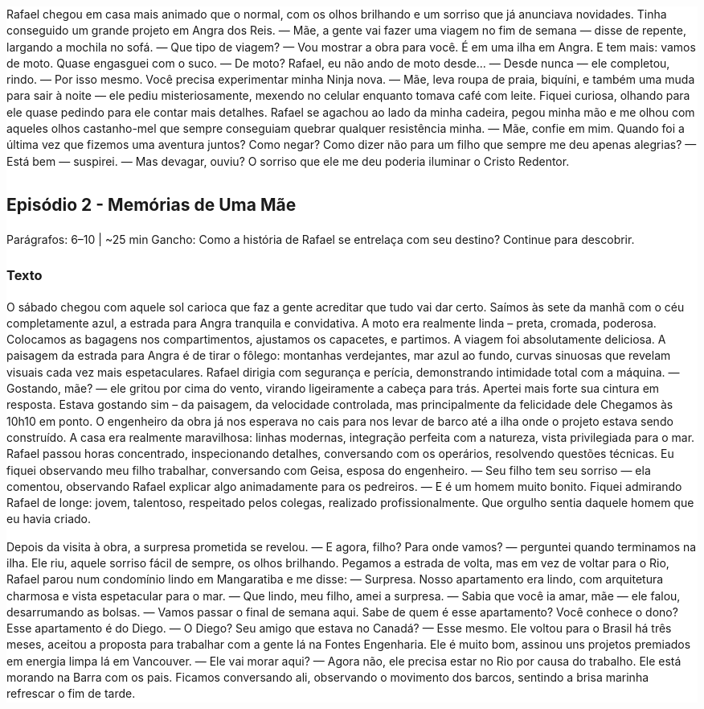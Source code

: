 Rafael chegou em casa mais animado que o normal, com os olhos brilhando e um sorriso que já anunciava novidades. Tinha conseguido um grande projeto em Angra dos Reis.
— Mãe, a gente vai fazer uma viagem no fim de semana — disse de repente, largando a mochila no sofá.
— Que tipo de viagem?
— Vou mostrar a obra para você. É em uma ilha em Angra. E tem mais: vamos de moto.
Quase engasguei com o suco.
— De moto? Rafael, eu não ando de moto desde...
— Desde nunca — ele completou, rindo. — Por isso mesmo. Você precisa experimentar minha Ninja nova.
— Mãe, leva roupa de praia, biquíni, e também uma muda para sair à noite — ele pediu misteriosamente, mexendo no celular enquanto tomava café com leite.
Fiquei curiosa, olhando para ele quase pedindo para ele contar mais detalhes.
Rafael se agachou ao lado da minha cadeira, pegou minha mão e me olhou com aqueles olhos castanho-mel que sempre conseguiam quebrar qualquer resistência minha.
— Mãe, confie em mim. Quando foi a última vez que fizemos uma aventura juntos?
Como negar? Como dizer não para um filho que sempre me deu apenas alegrias?
— Está bem — suspirei. — Mas devagar, ouviu?
O sorriso que ele me deu poderia iluminar o Cristo Redentor.

## Episódio 2 - Memórias de Uma Mãe
Parágrafos: 6–10 | ~25 min
Gancho: Como a história de Rafael se entrelaça com seu destino? Continue para descobrir.

### Texto
O sábado chegou com aquele sol carioca que faz a gente acreditar que tudo vai dar certo. Saímos às sete da manhã com o céu completamente azul, a estrada para Angra tranquila e convidativa. A moto era realmente linda – preta, cromada, poderosa. Colocamos as bagagens nos compartimentos, ajustamos os capacetes, e partimos.
A viagem foi absolutamente deliciosa. A paisagem da estrada para Angra é de tirar o fôlego: montanhas verdejantes, mar azul ao fundo, curvas sinuosas que revelam visuais cada vez mais espetaculares. Rafael dirigia com segurança e perícia, demonstrando intimidade total com a máquina.
— Gostando, mãe? — ele gritou por cima do vento, virando ligeiramente a cabeça para trás.
Apertei mais forte sua cintura em resposta. Estava gostando sim – da paisagem, da velocidade controlada, mas principalmente da felicidade dele
Chegamos às 10h10 em ponto. O engenheiro da obra já nos esperava no cais para nos levar de barco até a ilha onde o projeto estava sendo construído. A casa era realmente maravilhosa: linhas modernas, integração perfeita com a natureza, vista privilegiada para o mar.
Rafael passou horas concentrado, inspecionando detalhes, conversando com os operários, resolvendo questões técnicas. Eu fiquei observando meu filho trabalhar, conversando com Geisa, esposa do engenheiro.
— Seu filho tem seu sorriso — ela comentou, observando Rafael explicar algo animadamente para os pedreiros. — E é um homem muito bonito.
Fiquei admirando Rafael de longe: jovem, talentoso, respeitado pelos colegas, realizado profissionalmente. Que orgulho sentia daquele homem que eu havia criado.

Depois da visita à obra, a surpresa prometida se revelou.
— E agora, filho? Para onde vamos? — perguntei quando terminamos na ilha.
Ele riu, aquele sorriso fácil de sempre, os olhos brilhando.
Pegamos a estrada de volta, mas em vez de voltar para o Rio, Rafael parou num condomínio lindo em Mangaratiba e me disse:
— Surpresa.
Nosso apartamento era lindo, com arquitetura charmosa e vista espetacular para o mar.
— Que lindo, meu filho, amei a surpresa.
— Sabia que você ia amar, mãe — ele falou, desarrumando as bolsas. — Vamos passar o final de semana aqui. Sabe de quem é esse apartamento? Você conhece o dono? Esse apartamento é do Diego.
— O Diego? Seu amigo que estava no Canadá?
— Esse mesmo. Ele voltou para o Brasil há três meses, aceitou a proposta para trabalhar com a gente lá na Fontes Engenharia. Ele é muito bom, assinou uns projetos premiados em energia limpa lá em Vancouver.
— Ele vai morar aqui?
— Agora não, ele precisa estar no Rio por causa do trabalho. Ele está morando na Barra com os pais.
Ficamos conversando ali, observando o movimento dos barcos, sentindo a brisa marinha refrescar o fim de tarde.